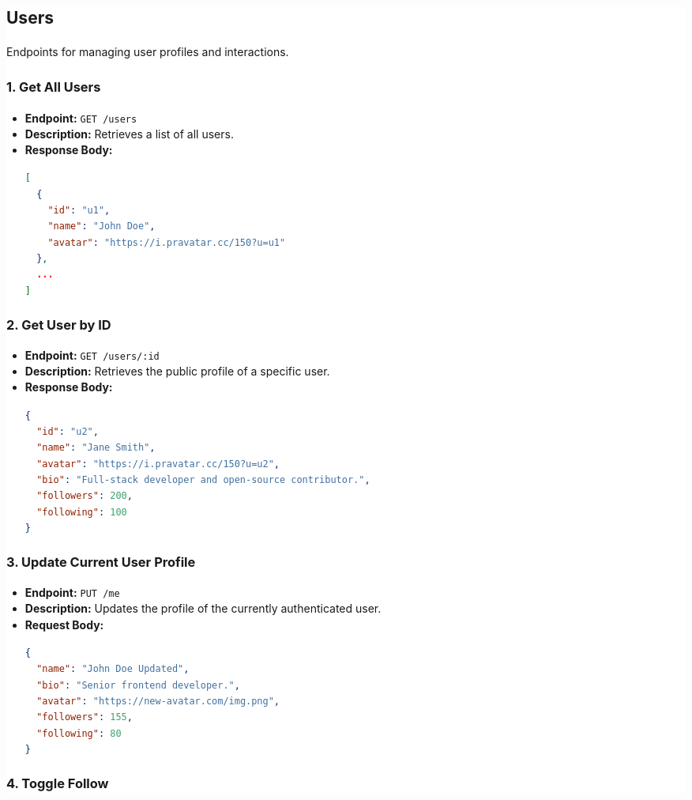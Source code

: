 ## Users

Endpoints for managing user profiles and interactions.

### 1. Get All Users

- **Endpoint:** `GET /users`
- **Description:** Retrieves a list of all users.
- **Response Body:**
  ```json
  [
    {
      "id": "u1",
      "name": "John Doe",
      "avatar": "https://i.pravatar.cc/150?u=u1"
    },
    ...
  ]
  ```

### 2. Get User by ID

- **Endpoint:** `GET /users/:id`
- **Description:** Retrieves the public profile of a specific user.
- **Response Body:**
  ```json
  {
    "id": "u2",
    "name": "Jane Smith",
    "avatar": "https://i.pravatar.cc/150?u=u2",
    "bio": "Full-stack developer and open-source contributor.",
    "followers": 200,
    "following": 100
  }
  ```

### 3. Update Current User Profile

- **Endpoint:** `PUT /me`
- **Description:** Updates the profile of the currently authenticated user.
- **Request Body:**
  ```json
  {
    "name": "John Doe Updated",
    "bio": "Senior frontend developer.",
    "avatar": "https://new-avatar.com/img.png",
    "followers": 155,
    "following": 80
  }
  ```

### 4. Toggle Follow
